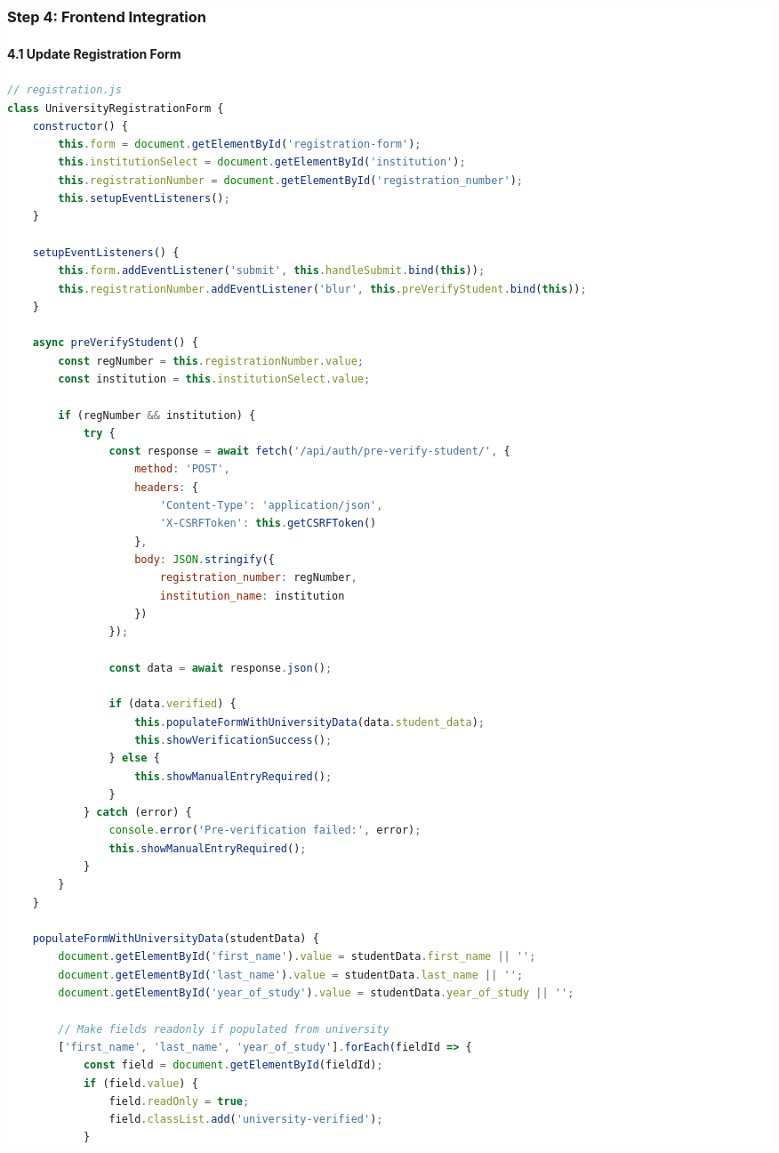 ### Step 4: Frontend Integration

#### 4.1 Update Registration Form
```javascript
// registration.js
class UniversityRegistrationForm {
    constructor() {
        this.form = document.getElementById('registration-form');
        this.institutionSelect = document.getElementById('institution');
        this.registrationNumber = document.getElementById('registration_number');
        this.setupEventListeners();
    }
    
    setupEventListeners() {
        this.form.addEventListener('submit', this.handleSubmit.bind(this));
        this.registrationNumber.addEventListener('blur', this.preVerifyStudent.bind(this));
    }
    
    async preVerifyStudent() {
        const regNumber = this.registrationNumber.value;
        const institution = this.institutionSelect.value;
        
        if (regNumber && institution) {
            try {
                const response = await fetch('/api/auth/pre-verify-student/', {
                    method: 'POST',
                    headers: {
                        'Content-Type': 'application/json',
                        'X-CSRFToken': this.getCSRFToken()
                    },
                    body: JSON.stringify({
                        registration_number: regNumber,
                        institution_name: institution
                    })
                });
                
                const data = await response.json();
                
                if (data.verified) {
                    this.populateFormWithUniversityData(data.student_data);
                    this.showVerificationSuccess();
                } else {
                    this.showManualEntryRequired();
                }
            } catch (error) {
                console.error('Pre-verification failed:', error);
                this.showManualEntryRequired();
            }
        }
    }
    
    populateFormWithUniversityData(studentData) {
        document.getElementById('first_name').value = studentData.first_name || '';
        document.getElementById('last_name').value = studentData.last_name || '';
        document.getElementById('year_of_study').value = studentData.year_of_study || '';
        
        // Make fields readonly if populated from university
        ['first_name', 'last_name', 'year_of_study'].forEach(fieldId => {
            const field = document.getElementById(fieldId);
            if (field.value) {
                field.readOnly = true;
                field.classList.add('university-verified');
            }
```